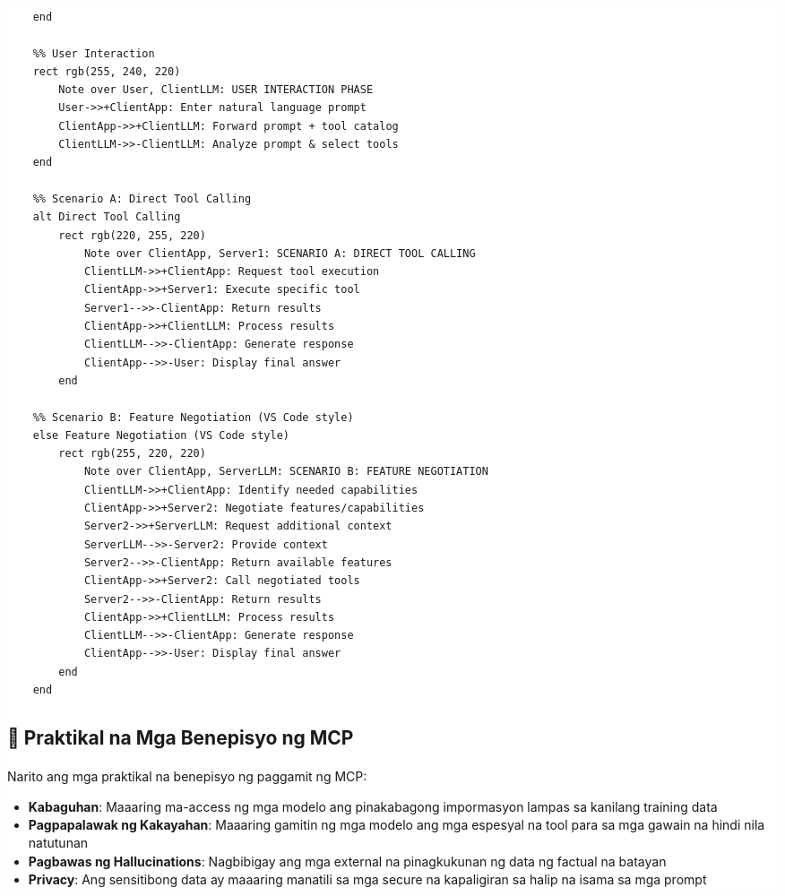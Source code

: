 ```mermaid
    end
    
    %% User Interaction
    rect rgb(255, 240, 220)
        Note over User, ClientLLM: USER INTERACTION PHASE
        User->>+ClientApp: Enter natural language prompt
        ClientApp->>+ClientLLM: Forward prompt + tool catalog
        ClientLLM->>-ClientLLM: Analyze prompt & select tools
    end
    
    %% Scenario A: Direct Tool Calling
    alt Direct Tool Calling
        rect rgb(220, 255, 220)
            Note over ClientApp, Server1: SCENARIO A: DIRECT TOOL CALLING
            ClientLLM->>+ClientApp: Request tool execution
            ClientApp->>+Server1: Execute specific tool
            Server1-->>-ClientApp: Return results
            ClientApp->>+ClientLLM: Process results
            ClientLLM-->>-ClientApp: Generate response
            ClientApp-->>-User: Display final answer
        end
    
    %% Scenario B: Feature Negotiation (VS Code style)
    else Feature Negotiation (VS Code style)
        rect rgb(255, 220, 220)
            Note over ClientApp, ServerLLM: SCENARIO B: FEATURE NEGOTIATION
            ClientLLM->>+ClientApp: Identify needed capabilities
            ClientApp->>+Server2: Negotiate features/capabilities
            Server2->>+ServerLLM: Request additional context
            ServerLLM-->>-Server2: Provide context
            Server2-->>-ClientApp: Return available features
            ClientApp->>+Server2: Call negotiated tools
            Server2-->>-ClientApp: Return results
            ClientApp->>+ClientLLM: Process results
            ClientLLM-->>-ClientApp: Generate response
            ClientApp-->>-User: Display final answer
        end
    end
```

## 🔐 Praktikal na Mga Benepisyo ng MCP

Narito ang mga praktikal na benepisyo ng paggamit ng MCP:

- **Kabaguhan**: Maaaring ma-access ng mga modelo ang pinakabagong impormasyon lampas sa kanilang training data  
- **Pagpapalawak ng Kakayahan**: Maaaring gamitin ng mga modelo ang mga espesyal na tool para sa mga gawain na hindi nila natutunan  
- **Pagbawas ng Hallucinations**: Nagbibigay ang mga external na pinagkukunan ng data ng factual na batayan  
- **Privacy**: Ang sensitibong data ay maaaring manatili sa mga secure na kapaligiran sa halip na isama sa mga prompt
